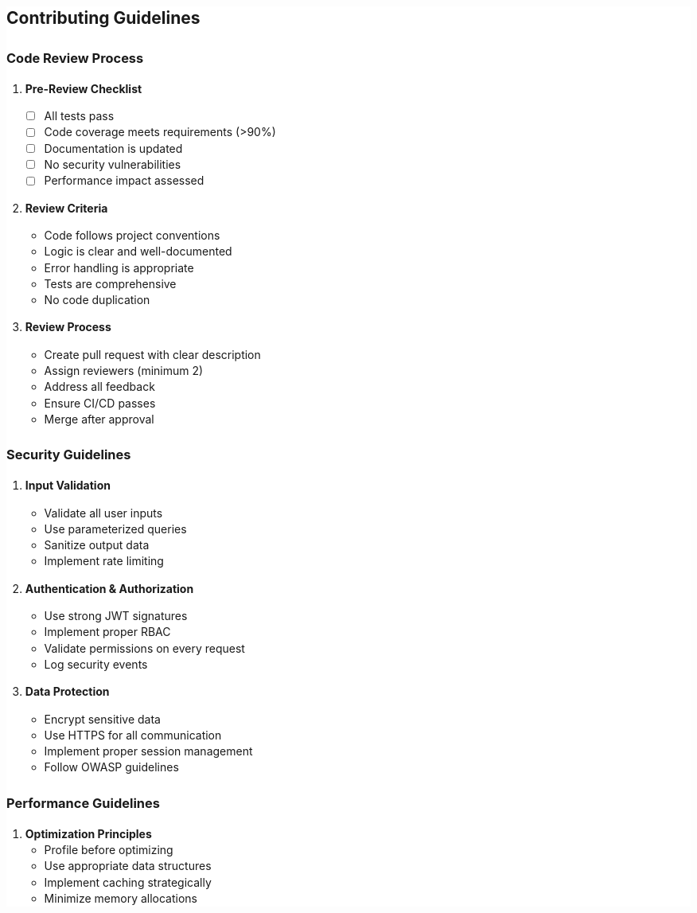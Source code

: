 ## Contributing Guidelines

### Code Review Process

1. **Pre-Review Checklist**
   - [ ] All tests pass
   - [ ] Code coverage meets requirements (>90%)
   - [ ] Documentation is updated
   - [ ] No security vulnerabilities
   - [ ] Performance impact assessed

2. **Review Criteria**
   - Code follows project conventions
   - Logic is clear and well-documented
   - Error handling is appropriate
   - Tests are comprehensive
   - No code duplication

3. **Review Process**
   - Create pull request with clear description
   - Assign reviewers (minimum 2)
   - Address all feedback
   - Ensure CI/CD passes
   - Merge after approval

### Security Guidelines

1. **Input Validation**
   - Validate all user inputs
   - Use parameterized queries
   - Sanitize output data
   - Implement rate limiting

2. **Authentication & Authorization**
   - Use strong JWT signatures
   - Implement proper RBAC
   - Validate permissions on every request
   - Log security events

3. **Data Protection**
   - Encrypt sensitive data
   - Use HTTPS for all communication
   - Implement proper session management
   - Follow OWASP guidelines

### Performance Guidelines

1. **Optimization Principles**
   - Profile before optimizing
   - Use appropriate data structures
   - Implement caching strategically
   - Minimize memory allocations
